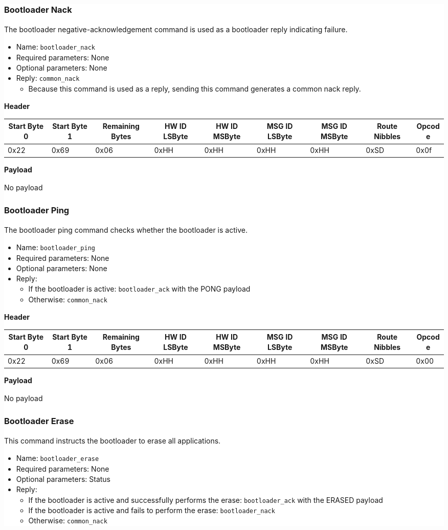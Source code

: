### <a name="bootloader-nack"></a> Bootloader Nack

The bootloader negative-acknowledgement command is used as a bootloader reply
indicating failure.
* Name: `bootloader_nack`
* Required parameters: None
* Optional parameters: None
* Reply: `common_nack`
  * Because this command is used as a reply, sending this command generates a
    common nack reply.

**Header**

| Start Byte 0 | Start Byte 1 | Remaining Bytes | HW ID LSByte | HW ID MSByte | MSG ID LSByte | MSG ID MSByte | Route Nibbles | Opcode |
| ------------ | ------------ | --------------- | ------------ | ------------ | ------------- | ------------- | ------------- | ------ |
| 0x22         | 0x69         | 0x06            | 0xHH         | 0xHH         | 0xHH          | 0xHH          | 0xSD          | 0x0f   |

**Payload**

No payload

### <a name="bootloader-ping"></a> Bootloader Ping

The bootloader ping command checks whether the bootloader is active.
* Name: `bootloader_ping`
* Required parameters: None
* Optional parameters: None
* Reply:
  * If the bootloader is active: `bootloader_ack` with the PONG payload
  * Otherwise: `common_nack`

**Header**

| Start Byte 0 | Start Byte 1 | Remaining Bytes | HW ID LSByte | HW ID MSByte | MSG ID LSByte | MSG ID MSByte | Route Nibbles | Opcode |
| ------------ | ------------ | --------------- | ------------ | ------------ | ------------- | ------------- | ------------- | ------ |
| 0x22         | 0x69         | 0x06            | 0xHH         | 0xHH         | 0xHH          | 0xHH          | 0xSD          | 0x00   |

**Payload**

No payload

### <a name="bootloader-erase"></a> Bootloader Erase

This command instructs the bootloader to erase all applications.
* Name: `bootloader_erase`
* Required parameters: None
* Optional parameters: Status
* Reply:
  * If the bootloader is active and successfully performs the erase:
    `bootloader_ack` with the ERASED payload
  * If the bootloader is active and fails to perform the erase:
    `bootloader_nack`
  * Otherwise: `common_nack`
